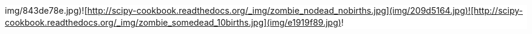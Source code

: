 img/843de78e.jpg)![http://scipy-cookbook.readthedocs.org/_img/zombie_nodead_nobirths.jpg](img/209d5164.jpg)![http://scipy-cookbook.readthedocs.org/_img/zombie_somedead_10births.jpg](img/e1919f89.jpg)!